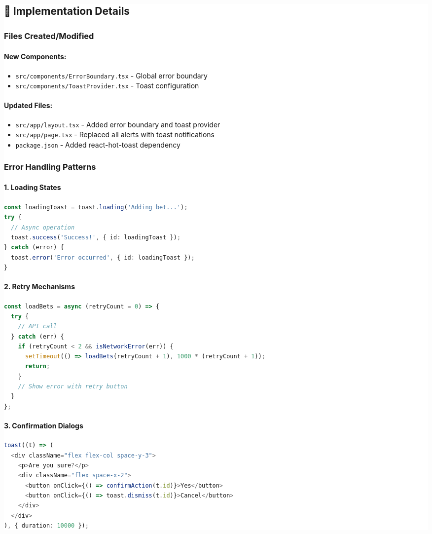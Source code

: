 ## 🔧 Implementation Details

### Files Created/Modified

#### New Components:
- `src/components/ErrorBoundary.tsx` - Global error boundary
- `src/components/ToastProvider.tsx` - Toast configuration

#### Updated Files:
- `src/app/layout.tsx` - Added error boundary and toast provider
- `src/app/page.tsx` - Replaced all alerts with toast notifications
- `package.json` - Added react-hot-toast dependency

### Error Handling Patterns

#### 1. **Loading States**
```typescript
const loadingToast = toast.loading('Adding bet...');
try {
  // Async operation
  toast.success('Success!', { id: loadingToast });
} catch (error) {
  toast.error('Error occurred', { id: loadingToast });
}
```

#### 2. **Retry Mechanisms**
```typescript
const loadBets = async (retryCount = 0) => {
  try {
    // API call
  } catch (err) {
    if (retryCount < 2 && isNetworkError(err)) {
      setTimeout(() => loadBets(retryCount + 1), 1000 * (retryCount + 1));
      return;
    }
    // Show error with retry button
  }
};
```

#### 3. **Confirmation Dialogs**
```typescript
toast((t) => (
  <div className="flex flex-col space-y-3">
    <p>Are you sure?</p>
    <div className="flex space-x-2">
      <button onClick={() => confirmAction(t.id)}>Yes</button>
      <button onClick={() => toast.dismiss(t.id)}>Cancel</button>
    </div>
  </div>
), { duration: 10000 });
```
